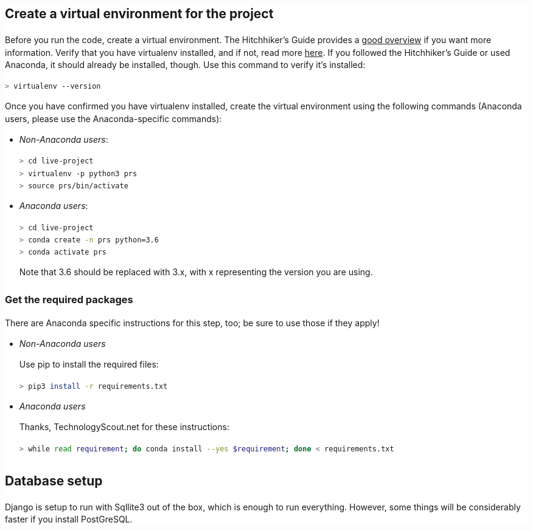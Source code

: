 ## Create a virtual environment for the project

Before you run the code, create a virtual environment. The Hitchhiker’s Guide provides a 
[good overview](https://docs.python-guide.org/dev/virtualenvs) 
if you want more information. Verify that you have virtualenv installed, and if not, read more 
[here](https://docs.python-guide.org/dev/virtualenvs/#lower-level-virtualenv). 
If you followed the Hitchhiker’s Guide or used Anaconda, it should already be installed, though. Use 
this command to verify it’s installed:

```bash
> virtualenv --version
```

Once you have confirmed you have virtualenv installed, create the virtual environment using the following 
commands (Anaconda users, please use the Anaconda-specific commands):

*   *Non-Anaconda users*:
    ```bash
    > cd live-project
    > virtualenv -p python3 prs
    > source prs/bin/activate
    ```
*   *Anaconda users*:
    ```bash
    > cd live-project
    > conda create -n prs python=3.6
    > conda activate prs
    ```
    Note that 3.6 should be replaced with 3.x, with x representing the version you are using. 

### Get the required packages
There are Anaconda specific instructions for this step, too; be sure to use those if they apply!


*   *Non-Anaconda users* 

    Use pip to install the required files:
    ```bash
    > pip3 install -r requirements.txt
    ```
*   *Anaconda users*

    Thanks, TechnologyScout.net for these instructions:
    ```bash
    > while read requirement; do conda install --yes $requirement; done < requirements.txt    
    ```
    
## Database setup

Django is setup to run with Sqllite3 out of the box, which is enough to run everything. However, some 
things will be considerably faster if you install PostGreSQL. 
